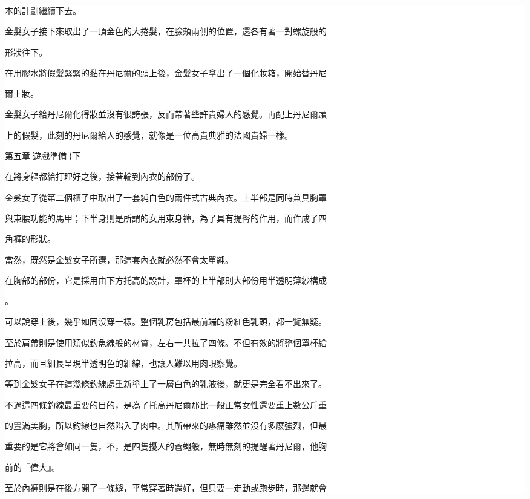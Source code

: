 本的計劃繼續下去。



金髮女子接下來取出了一頂金色的大捲髮，在臉頰兩側的位置，還各有著一對螺旋般的

形狀往下。



在用膠水將假髮緊緊的黏在丹尼爾的頭上後，金髮女子拿出了一個化妝箱，開始替丹尼

爾上妝。



金髮女子給丹尼爾化得妝並沒有很誇張，反而帶著些許貴婦人的感覺。再配上丹尼爾頭

上的假髮，此刻的丹尼爾給人的感覺，就像是一位高貴典雅的法國貴婦一樣。



第五章 遊戲準備 (下



在將身軀都給打理好之後，接著輪到內衣的部份了。



金髮女子從第二個櫃子中取出了一套純白色的兩件式古典內衣。上半部是同時兼具胸罩

與束腰功能的馬甲；下半身則是所謂的女用束身褲，為了具有提臀的作用，而作成了四

角褲的形狀。

當然，既然是金髮女子所選，那這套內衣就必然不會太單純。



在胸部的部份，它是採用由下方托高的設計，罩杯的上半部則大部份用半透明薄紗構成

。



可以說穿上後，幾乎如同沒穿一樣。整個乳房包括最前端的粉紅色乳頭，都一覽無疑。





至於肩帶則是使用類似釣魚線般的材質，左右一共拉了四條。不但有效的將整個罩杯給

拉高，而且細長呈現半透明色的細線，也讓人難以用肉眼察覺。



等到金髮女子在這幾條釣線處重新塗上了一層白色的乳液後，就更是完全看不出來了。



不過這四條釣線最重要的目的，是為了托高丹尼爾那比一般正常女性還要重上數公斤重

的豐滿美胸，所以釣線也自然陷入了肉中。其所帶來的疼痛雖然並沒有多麼強烈，但最

重要的是它將會如同一隻，不，是四隻擾人的蒼蠅般，無時無刻的提醒著丹尼爾，他胸

前的『偉大』。



至於內褲則是在後方開了一條縫，平常穿著時還好，但只要一走動或跑步時，那邊就會
